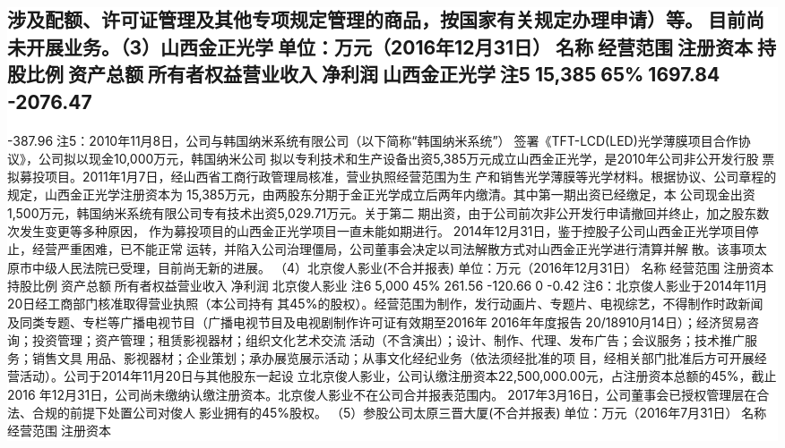 涉及配额、许可证管理及其他专项规定管理的商品，按国家有关规定办理申请）等。
目前尚未开展业务。（3）山西金正光学
单位：万元（2016年12月31日）
名称
经营范围
注册资本
持股比例
资产总额
所有者权益营业收入
净利润
山西金正光学
注5
15,385
65%
1697.84
-2076.47
-
-387.96
注5：2010年11月8日，公司与韩国纳米系统有限公司（以下简称“韩国纳米系统”）
签署《TFT-LCD(LED)光学薄膜项目合作协议》，公司拟以现金10,000万元，韩国纳米公司
拟以专利技术和生产设备出资5,385万元成立山西金正光学，是2010年公司非公开发行股
票拟募投项目。2011年1月7日，经山西省工商行政管理局核准，营业执照经营范围为生
产和销售光学薄膜等光学材料。根据协议、公司章程的规定，山西金正光学注册资本为
15,385万元，由两股东分期于金正光学成立后两年内缴清。其中第一期出资已经缴足，本
公司现金出资1,500万元，韩国纳米系统有限公司专有技术出资5,029.71万元。关于第二
期出资，由于公司前次非公开发行申请撤回并终止，加之股东数次发生变更等多种原因，
作为募投项目的山西金正光学项目一直未能如期进行。
2014年12月31日，鉴于控股子公司山西金正光学项目停止，经营严重困难，已不能正常
运转，并陷入公司治理僵局，公司董事会决定以司法解散方式对山西金正光学进行清算并解
散。该事项太原市中级人民法院已受理，目前尚无新的进展。
（4）北京俊人影业(不合并报表)
单位：万元（2016年12月31日）
名称
经营范围
注册资本
持股比例
资产总额
所有者权益营业收入
净利润
北京俊人影业
注6
5,000
45%
261.56
-120.66
0
-0.42
注6：北京俊人影业于2014年11月20日经工商部门核准取得营业执照（本公司持有
其45%的股权）。经营范围为制作，发行动画片、专题片、电视综艺，不得制作时政新闻
及同类专题、专栏等广播电视节目（广播电视节目及电视剧制作许可证有效期至2016年
2016年年度报告
20/18910月14日）；经济贸易咨询；投资管理；资产管理；租赁影视器材；组织文化艺术交流
活动（不含演出）；设计、制作、代理、发布广告；会议服务；技术推广服务；销售文具
用品、影视器材；企业策划；承办展览展示活动；从事文化经纪业务（依法须经批准的项
目，经相关部门批准后方可开展经营活动）。公司于2014年11月20日与其他股东一起设
立北京俊人影业，公司认缴注册资本22,500,000.00元，占注册资本总额的45%，截止2016
年12月31日，公司尚未缴纳认缴注册资本。北京俊人影业不在公司合并报表范围内。
2017年3月16日，公司董事会已授权管理层在合法、合规的前提下处置公司对俊人
影业拥有的45%股权。
（5）参股公司太原三晋大厦(不合并报表)
单位：万元（2016年7月31日）
名称
经营范围
注册资本